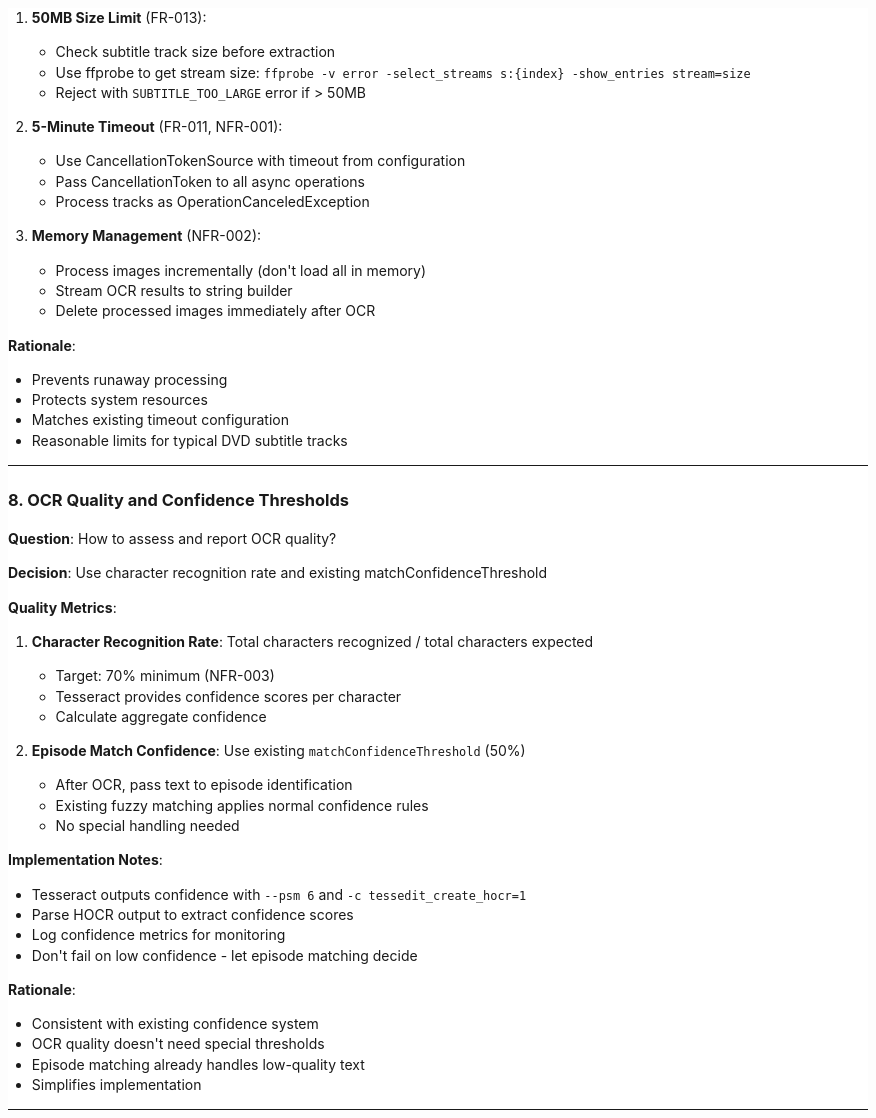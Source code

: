 1. **50MB Size Limit** (FR-013):
   - Check subtitle track size before extraction
   - Use ffprobe to get stream size: `ffprobe -v error -select_streams s:{index} -show_entries stream=size`
   - Reject with `SUBTITLE_TOO_LARGE` error if > 50MB

2. **5-Minute Timeout** (FR-011, NFR-001):
   - Use CancellationTokenSource with timeout from configuration
   - Pass CancellationToken to all async operations
   - Process tracks as OperationCanceledException

3. **Memory Management** (NFR-002):
   - Process images incrementally (don't load all in memory)
   - Stream OCR results to string builder
   - Delete processed images immediately after OCR

**Rationale**:

- Prevents runaway processing
- Protects system resources
- Matches existing timeout configuration
- Reasonable limits for typical DVD subtitle tracks

---

### 8. OCR Quality and Confidence Thresholds

**Question**: How to assess and report OCR quality?

**Decision**: Use character recognition rate and existing matchConfidenceThreshold

**Quality Metrics**:

1. **Character Recognition Rate**: Total characters recognized / total characters expected
   - Target: 70% minimum (NFR-003)
   - Tesseract provides confidence scores per character
   - Calculate aggregate confidence

2. **Episode Match Confidence**: Use existing `matchConfidenceThreshold` (50%)
   - After OCR, pass text to episode identification
   - Existing fuzzy matching applies normal confidence rules
   - No special handling needed

**Implementation Notes**:

- Tesseract outputs confidence with `--psm 6` and `-c tessedit_create_hocr=1`
- Parse HOCR output to extract confidence scores
- Log confidence metrics for monitoring
- Don't fail on low confidence - let episode matching decide

**Rationale**:

- Consistent with existing confidence system
- OCR quality doesn't need special thresholds
- Episode matching already handles low-quality text
- Simplifies implementation

---